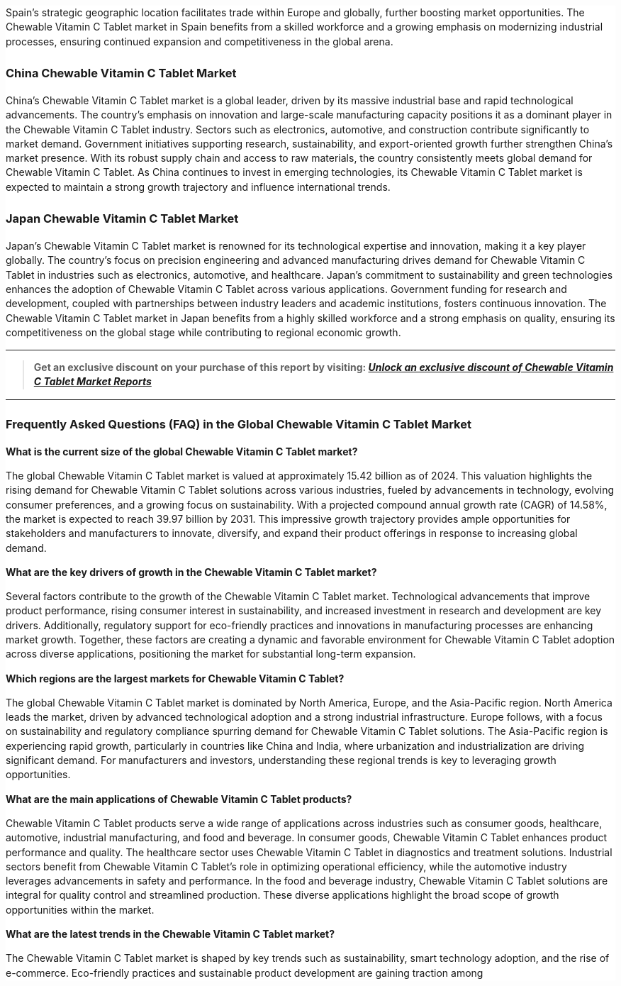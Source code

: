 Spain&rsquo;s strategic geographic location facilitates trade within Europe and globally, further boosting market opportunities. The Chewable Vitamin C Tablet market in Spain benefits from a skilled workforce and a growing emphasis on modernizing industrial processes, ensuring continued expansion and competitiveness in the global arena.</p><h3>China Chewable Vitamin C Tablet Market</h3><p>China&rsquo;s Chewable Vitamin C Tablet market is a global leader, driven by its massive industrial base and rapid technological advancements. The country&rsquo;s emphasis on innovation and large-scale manufacturing capacity positions it as a dominant player in the Chewable Vitamin C Tablet industry. Sectors such as electronics, automotive, and construction contribute significantly to market demand. Government initiatives supporting research, sustainability, and export-oriented growth further strengthen China&rsquo;s market presence. With its robust supply chain and access to raw materials, the country consistently meets global demand for Chewable Vitamin C Tablet. As China continues to invest in emerging technologies, its Chewable Vitamin C Tablet market is expected to maintain a strong growth trajectory and influence international trends.</p><h3>Japan Chewable Vitamin C Tablet Market</h3><p>Japan&rsquo;s Chewable Vitamin C Tablet market is renowned for its technological expertise and innovation, making it a key player globally. The country&rsquo;s focus on precision engineering and advanced manufacturing drives demand for Chewable Vitamin C Tablet in industries such as electronics, automotive, and healthcare. Japan&rsquo;s commitment to sustainability and green technologies enhances the adoption of Chewable Vitamin C Tablet across various applications. Government funding for research and development, coupled with partnerships between industry leaders and academic institutions, fosters continuous innovation. The Chewable Vitamin C Tablet market in Japan benefits from a highly skilled workforce and a strong emphasis on quality, ensuring its competitiveness on the global stage while contributing to regional economic growth.</p><hr /><blockquote><p><strong>Get an exclusive discount on your purchase of this report by visiting: <em><a href="://marketresearchpulse.com/ask-for-discount/117491?utm_source=Github&amp;utm_medium=023">Unlock an exclusive discount of Chewable Vitamin C Tablet Market Reports</a></em>&nbsp;</strong></p></blockquote><hr /><h3>Frequently Asked Questions (FAQ) in the Global Chewable Vitamin C Tablet Market</h3><p><strong>What is the current size of the global Chewable Vitamin C Tablet market?</strong></p><p>The global Chewable Vitamin C Tablet market is valued at approximately 15.42 billion as of 2024. This valuation highlights the rising demand for Chewable Vitamin C Tablet solutions across various industries, fueled by advancements in technology, evolving consumer preferences, and a growing focus on sustainability. With a projected compound annual growth rate (CAGR) of 14.58%, the market is expected to reach 39.97 billion by 2031. This impressive growth trajectory provides ample opportunities for stakeholders and manufacturers to innovate, diversify, and expand their product offerings in response to increasing global demand.</p><p><strong>What are the key drivers of growth in the Chewable Vitamin C Tablet market?</strong></p><p>Several factors contribute to the growth of the Chewable Vitamin C Tablet market. Technological advancements that improve product performance, rising consumer interest in sustainability, and increased investment in research and development are key drivers. Additionally, regulatory support for eco-friendly practices and innovations in manufacturing processes are enhancing market growth. Together, these factors are creating a dynamic and favorable environment for Chewable Vitamin C Tablet adoption across diverse applications, positioning the market for substantial long-term expansion.</p><p><strong>Which regions are the largest markets for Chewable Vitamin C Tablet?</strong></p><p>The global Chewable Vitamin C Tablet market is dominated by North America, Europe, and the Asia-Pacific region. North America leads the market, driven by advanced technological adoption and a strong industrial infrastructure. Europe follows, with a focus on sustainability and regulatory compliance spurring demand for Chewable Vitamin C Tablet solutions. The Asia-Pacific region is experiencing rapid growth, particularly in countries like China and India, where urbanization and industrialization are driving significant demand. For manufacturers and investors, understanding these regional trends is key to leveraging growth opportunities.</p><p><strong>What are the main applications of Chewable Vitamin C Tablet products?</strong></p><p>Chewable Vitamin C Tablet products serve a wide range of applications across industries such as consumer goods, healthcare, automotive, industrial manufacturing, and food and beverage. In consumer goods, Chewable Vitamin C Tablet enhances product performance and quality. The healthcare sector uses Chewable Vitamin C Tablet in diagnostics and treatment solutions. Industrial sectors benefit from Chewable Vitamin C Tablet&rsquo;s role in optimizing operational efficiency, while the automotive industry leverages advancements in safety and performance. In the food and beverage industry, Chewable Vitamin C Tablet solutions are integral for quality control and streamlined production. These diverse applications highlight the broad scope of growth opportunities within the market.</p><p><strong>What are the latest trends in the Chewable Vitamin C Tablet market?</strong></p><p>The Chewable Vitamin C Tablet market is shaped by key trends such as sustainability, smart technology adoption, and the rise of e-commerce. Eco-friendly practices and sustainable product development are gaining traction among
